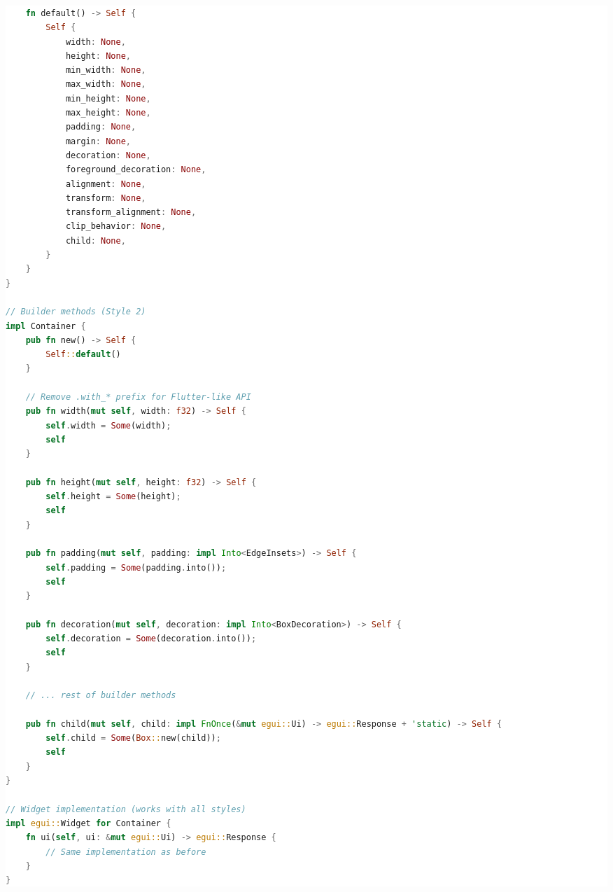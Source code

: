 ```rust
    fn default() -> Self {
        Self {
            width: None,
            height: None,
            min_width: None,
            max_width: None,
            min_height: None,
            max_height: None,
            padding: None,
            margin: None,
            decoration: None,
            foreground_decoration: None,
            alignment: None,
            transform: None,
            transform_alignment: None,
            clip_behavior: None,
            child: None,
        }
    }
}

// Builder methods (Style 2)
impl Container {
    pub fn new() -> Self {
        Self::default()
    }

    // Remove .with_* prefix for Flutter-like API
    pub fn width(mut self, width: f32) -> Self {
        self.width = Some(width);
        self
    }

    pub fn height(mut self, height: f32) -> Self {
        self.height = Some(height);
        self
    }

    pub fn padding(mut self, padding: impl Into<EdgeInsets>) -> Self {
        self.padding = Some(padding.into());
        self
    }

    pub fn decoration(mut self, decoration: impl Into<BoxDecoration>) -> Self {
        self.decoration = Some(decoration.into());
        self
    }

    // ... rest of builder methods

    pub fn child(mut self, child: impl FnOnce(&mut egui::Ui) -> egui::Response + 'static) -> Self {
        self.child = Some(Box::new(child));
        self
    }
}

// Widget implementation (works with all styles)
impl egui::Widget for Container {
    fn ui(self, ui: &mut egui::Ui) -> egui::Response {
        // Same implementation as before
    }
}
```